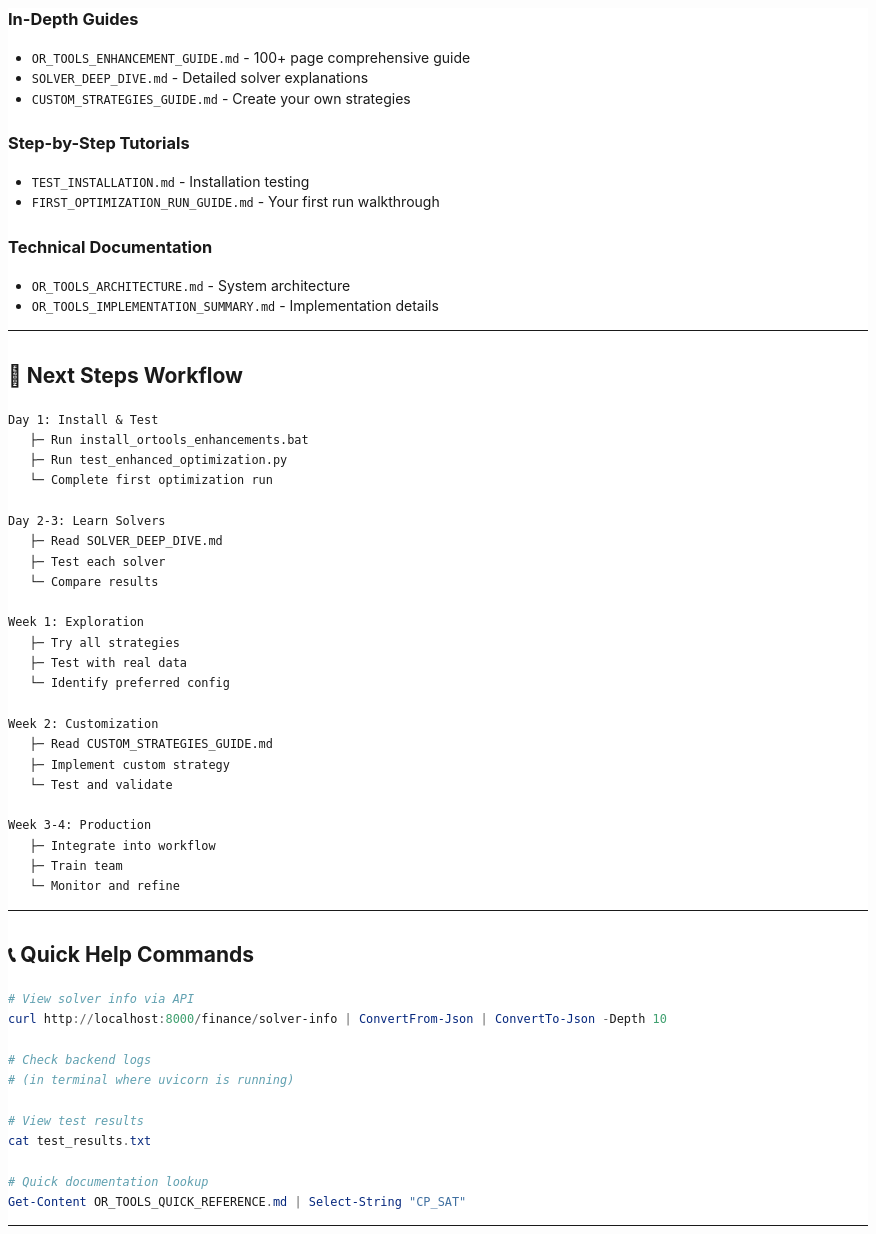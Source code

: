 ### In-Depth Guides
- `OR_TOOLS_ENHANCEMENT_GUIDE.md` - 100+ page comprehensive guide
- `SOLVER_DEEP_DIVE.md` - Detailed solver explanations
- `CUSTOM_STRATEGIES_GUIDE.md` - Create your own strategies

### Step-by-Step Tutorials
- `TEST_INSTALLATION.md` - Installation testing
- `FIRST_OPTIMIZATION_RUN_GUIDE.md` - Your first run walkthrough

### Technical Documentation
- `OR_TOOLS_ARCHITECTURE.md` - System architecture
- `OR_TOOLS_IMPLEMENTATION_SUMMARY.md` - Implementation details

---

## 🚀 Next Steps Workflow

```
Day 1: Install & Test
   ├─ Run install_ortools_enhancements.bat
   ├─ Run test_enhanced_optimization.py
   └─ Complete first optimization run
   
Day 2-3: Learn Solvers
   ├─ Read SOLVER_DEEP_DIVE.md
   ├─ Test each solver
   └─ Compare results
   
Week 1: Exploration
   ├─ Try all strategies
   ├─ Test with real data
   └─ Identify preferred config
   
Week 2: Customization
   ├─ Read CUSTOM_STRATEGIES_GUIDE.md
   ├─ Implement custom strategy
   └─ Test and validate
   
Week 3-4: Production
   ├─ Integrate into workflow
   ├─ Train team
   └─ Monitor and refine
```

---

## 📞 Quick Help Commands

```powershell
# View solver info via API
curl http://localhost:8000/finance/solver-info | ConvertFrom-Json | ConvertTo-Json -Depth 10

# Check backend logs
# (in terminal where uvicorn is running)

# View test results
cat test_results.txt

# Quick documentation lookup
Get-Content OR_TOOLS_QUICK_REFERENCE.md | Select-String "CP_SAT"
```

---